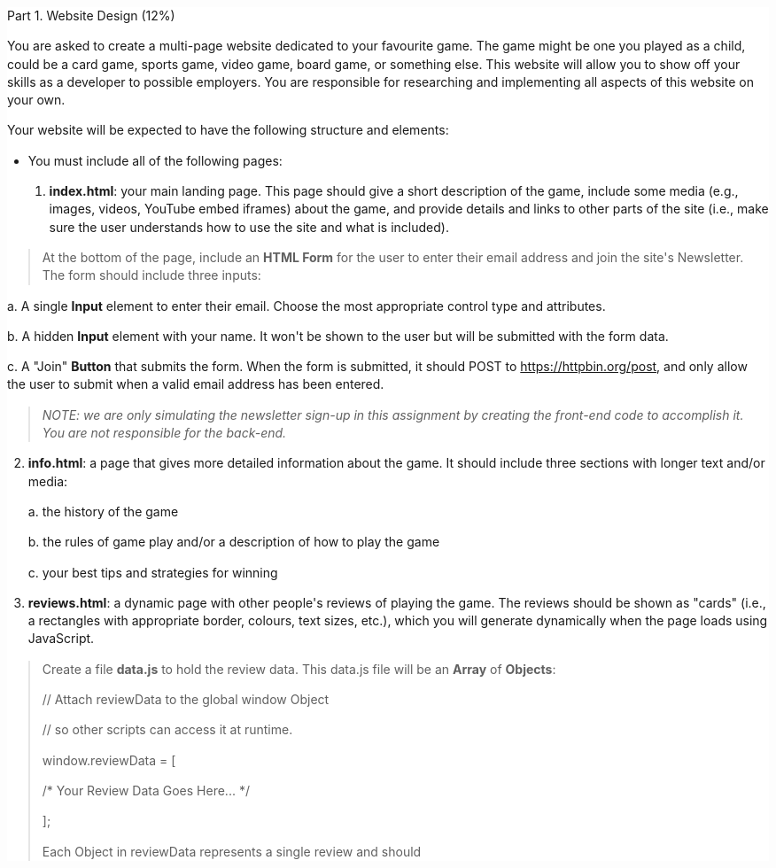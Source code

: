 Part 1. Website Design (12%)

You are asked to create a multi-page website dedicated to your favourite
game. The game might be one you played as a child, could be a card game,
sports game, video game, board game, or something else. This website
will allow you to show off your skills as a developer to possible
employers. You are responsible for researching and implementing all
aspects of this website on your own.

Your website will be expected to have the following structure and
elements:

-   You must include all of the following pages:

    1.  **index.html**: your main landing page. This page should give a
        short description of the game, include some media (e.g., images,
        videos, YouTube embed iframes) about the game, and provide
        details and links to other parts of the site (i.e., make sure
        the user understands how to use the site and what is included).

> At the bottom of the page, include an **HTML Form** for the user to
> enter their email address and join the site's Newsletter. The form
> should include three inputs:

a.  A single **Input** element to enter their email. Choose the most
    appropriate control type and attributes.

b.  A hidden **Input** element with your name. It won't be shown to the
    user but will be submitted with the form data.

c.  A "Join" **Button** that submits the form. When the form is
    submitted, it should POST to https://httpbin.org/post, and only
    allow the user to submit when a valid email address has been
    entered.

> *NOTE: we are only simulating the newsletter sign-up in this
> assignment by creating the front-end code to accomplish it. You are
> not responsible for the back-end.*

2.  **info.html**: a page that gives more detailed information about the
    game. It should include three sections with longer text and/or
    media:

    a.  the history of the game

    b.  the rules of game play and/or a description of how to play the
        game

    c.  your best tips and strategies for winning

3.  **reviews.html**: a dynamic page with other people's reviews of
    playing the game. The reviews should be shown as "cards" (i.e., a
    rectangles with appropriate border, colours, text sizes, etc.),
    which you will generate dynamically when the page loads using
    JavaScript.

> Create a file **data.js** to hold the review data. This data.js file
> will be an **Array** of **Objects**:
>
> // Attach reviewData to the global window Object
>
> // so other scripts can access it at runtime.
>
> window.reviewData = \[
>
> /\* Your Review Data Goes Here... \*/
>
> \];
>
> Each Object in reviewData represents a single review and should